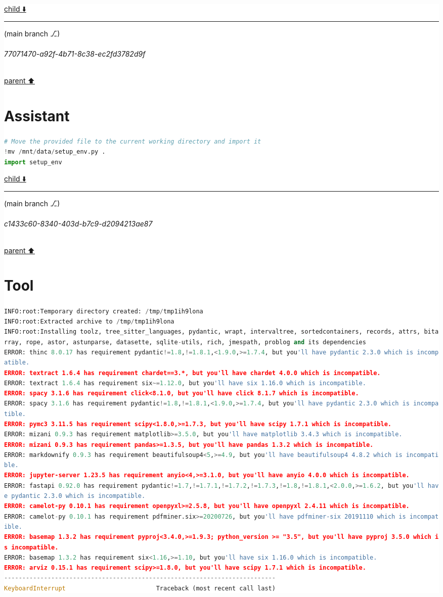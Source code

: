 [child ⬇️](#77071470-a92f-4b71-8c38-ec2fd3782d9f)

---

(main branch ⎇)
###### 77071470-a92f-4b71-8c38-ec2fd3782d9f
[parent ⬆️](#aaa25a12-a418-4b95-a984-731ddb388361)
# Assistant

```python
# Move the provided file to the current working directory and import it
!mv /mnt/data/setup_env.py .
import setup_env
```

[child ⬇️](#c1433c60-8340-403d-b7c9-d2094213ae87)

---

(main branch ⎇)
###### c1433c60-8340-403d-b7c9-d2094213ae87
[parent ⬆️](#77071470-a92f-4b71-8c38-ec2fd3782d9f)
# Tool

```python
INFO:root:Temporary directory created: /tmp/tmp1ih9lona
INFO:root:Extracted archive to /tmp/tmp1ih9lona
INFO:root:Installing toolz, tree_sitter_languages, pydantic, wrapt, intervaltree, sortedcontainers, records, attrs, bitarray, rope, astor, astunparse, datasette, sqlite-utils, rich, jmespath, problog and its dependencies
ERROR: thinc 8.0.17 has requirement pydantic!=1.8,!=1.8.1,<1.9.0,>=1.7.4, but you'll have pydantic 2.3.0 which is incompatible.
ERROR: textract 1.6.4 has requirement chardet==3.*, but you'll have chardet 4.0.0 which is incompatible.
ERROR: textract 1.6.4 has requirement six~=1.12.0, but you'll have six 1.16.0 which is incompatible.
ERROR: spacy 3.1.6 has requirement click<8.1.0, but you'll have click 8.1.7 which is incompatible.
ERROR: spacy 3.1.6 has requirement pydantic!=1.8,!=1.8.1,<1.9.0,>=1.7.4, but you'll have pydantic 2.3.0 which is incompatible.
ERROR: pymc3 3.11.5 has requirement scipy<1.8.0,>=1.7.3, but you'll have scipy 1.7.1 which is incompatible.
ERROR: mizani 0.9.3 has requirement matplotlib>=3.5.0, but you'll have matplotlib 3.4.3 which is incompatible.
ERROR: mizani 0.9.3 has requirement pandas>=1.3.5, but you'll have pandas 1.3.2 which is incompatible.
ERROR: markdownify 0.9.3 has requirement beautifulsoup4<5,>=4.9, but you'll have beautifulsoup4 4.8.2 which is incompatible.
ERROR: jupyter-server 1.23.5 has requirement anyio<4,>=3.1.0, but you'll have anyio 4.0.0 which is incompatible.
ERROR: fastapi 0.92.0 has requirement pydantic!=1.7,!=1.7.1,!=1.7.2,!=1.7.3,!=1.8,!=1.8.1,<2.0.0,>=1.6.2, but you'll have pydantic 2.3.0 which is incompatible.
ERROR: camelot-py 0.10.1 has requirement openpyxl>=2.5.8, but you'll have openpyxl 2.4.11 which is incompatible.
ERROR: camelot-py 0.10.1 has requirement pdfminer.six>=20200726, but you'll have pdfminer-six 20191110 which is incompatible.
ERROR: basemap 1.3.2 has requirement pyproj<3.4.0,>=1.9.3; python_version >= "3.5", but you'll have pyproj 3.5.0 which is incompatible.
ERROR: basemap 1.3.2 has requirement six<1.16,>=1.10, but you'll have six 1.16.0 which is incompatible.
ERROR: arviz 0.15.1 has requirement scipy>=1.8.0, but you'll have scipy 1.7.1 which is incompatible.
---------------------------------------------------------------------------
KeyboardInterrupt                         Traceback (most recent call last)
```
